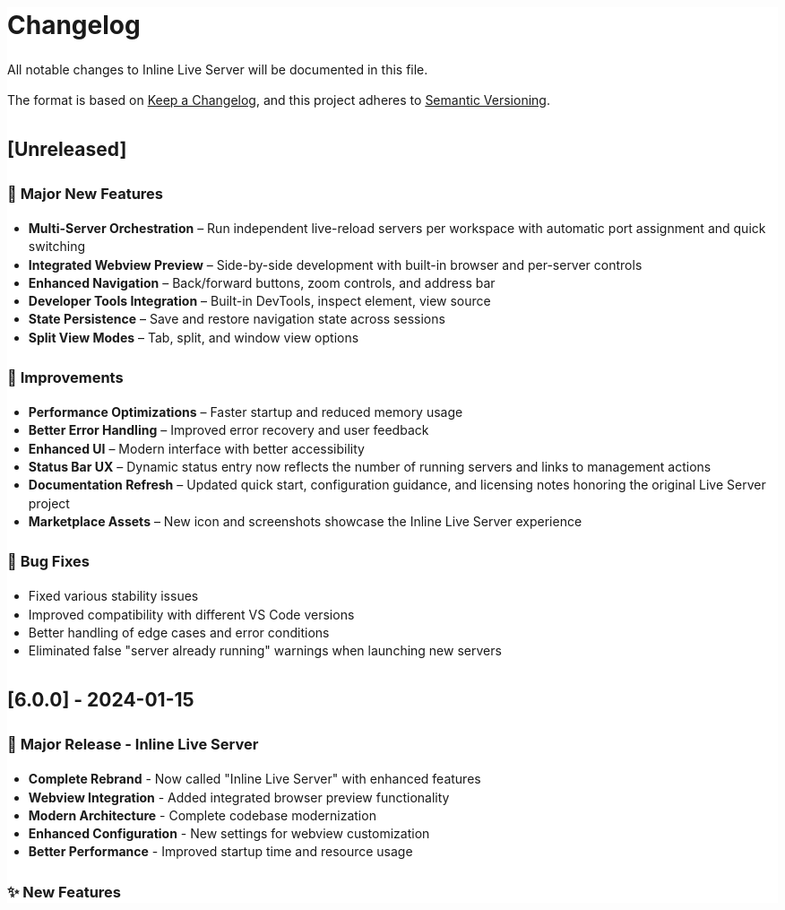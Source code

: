 # Changelog

All notable changes to Inline Live Server will be documented in this file.

The format is based on [Keep a Changelog](https://keepachangelog.com/en/1.0.0/), and this project adheres to [Semantic Versioning](https://semver.org/spec/1.0.0.html).

## [Unreleased]

### 🚀 **Major New Features**

- **Multi-Server Orchestration** – Run independent live-reload servers per workspace with automatic port assignment and quick switching
- **Integrated Webview Preview** – Side-by-side development with built-in browser and per-server controls
- **Enhanced Navigation** – Back/forward buttons, zoom controls, and address bar
- **Developer Tools Integration** – Built-in DevTools, inspect element, view source
- **State Persistence** – Save and restore navigation state across sessions
- **Split View Modes** – Tab, split, and window view options

### 🔧 **Improvements**

- **Performance Optimizations** – Faster startup and reduced memory usage
- **Better Error Handling** – Improved error recovery and user feedback
- **Enhanced UI** – Modern interface with better accessibility
- **Status Bar UX** – Dynamic status entry now reflects the number of running servers and links to management actions
- **Documentation Refresh** – Updated quick start, configuration guidance, and licensing notes honoring the original Live Server project
- **Marketplace Assets** – New icon and screenshots showcase the Inline Live Server experience

### 🐛 **Bug Fixes**

- Fixed various stability issues
- Improved compatibility with different VS Code versions
- Better handling of edge cases and error conditions
- Eliminated false "server already running" warnings when launching new servers

## [6.0.0] - 2024-01-15

### 🚀 **Major Release - Inline Live Server**

- **Complete Rebrand** - Now called "Inline Live Server" with enhanced features
- **Webview Integration** - Added integrated browser preview functionality
- **Modern Architecture** - Complete codebase modernization
- **Enhanced Configuration** - New settings for webview customization
- **Better Performance** - Improved startup time and resource usage

### ✨ **New Features**
